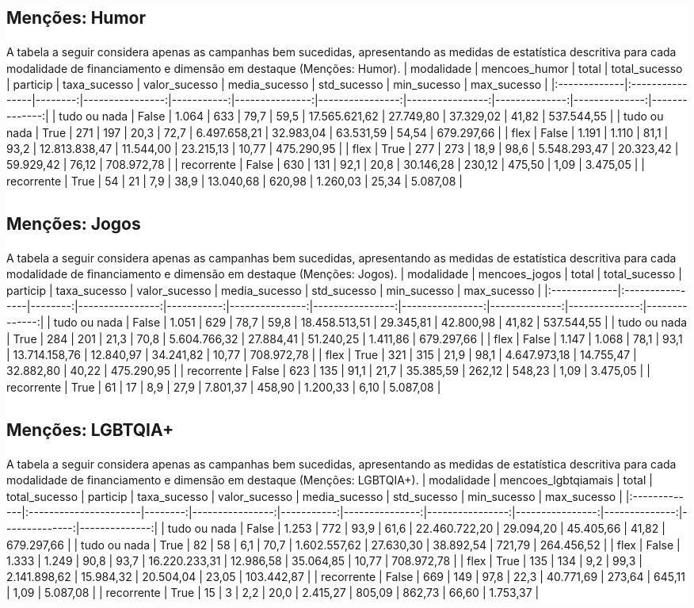 
## Menções: Humor

A tabela a seguir considera apenas as campanhas bem sucedidas, apresentando as medidas
de estatística descritiva para cada modalidade de financiamento e dimensão em destaque
(Menções: Humor).
| modalidade   | mencoes_humor   |   total |   total_sucesso |   particip |   taxa_sucesso |   valor_sucesso |   media_sucesso |   std_sucesso |   min_sucesso |   max_sucesso |
|:-------------|:----------------|--------:|----------------:|-----------:|---------------:|----------------:|----------------:|--------------:|--------------:|--------------:|
| tudo ou nada | False           |    1.064 |             633 |       79,7 |           59,5 |     17.565.621,62 |        27.749,80 |      37.329,02 |         41,82 |     537.544,55 |
| tudo ou nada | True            |     271 |             197 |       20,3 |           72,7 |      6.497.658,21 |        32.983,04 |      63.531,59 |         54,54 |     679.297,66 |
| flex         | False           |    1.191 |            1.110 |       81,1 |           93,2 |     12.813.838,47 |        11.544,00 |      23.215,13 |         10,77 |     475.290,95 |
| flex         | True            |     277 |             273 |       18,9 |           98,6 |      5.548.293,47 |        20.323,42 |      59.929,42 |         76,12 |     708.972,78 |
| recorrente   | False           |     630 |             131 |       92,1 |           20,8 |        30.146,28 |          230,12 |        475,50 |          1,09 |       3.475,05 |
| recorrente   | True            |      54 |              21 |        7,9 |           38,9 |        13.040,68 |          620,98 |       1.260,03 |         25,34 |       5.087,08 |


## Menções: Jogos

A tabela a seguir considera apenas as campanhas bem sucedidas, apresentando as medidas
de estatística descritiva para cada modalidade de financiamento e dimensão em destaque
(Menções: Jogos).
| modalidade   | mencoes_jogos   |   total |   total_sucesso |   particip |   taxa_sucesso |   valor_sucesso |   media_sucesso |   std_sucesso |   min_sucesso |   max_sucesso |
|:-------------|:----------------|--------:|----------------:|-----------:|---------------:|----------------:|----------------:|--------------:|--------------:|--------------:|
| tudo ou nada | False           |    1.051 |             629 |       78,7 |           59,8 |     18.458.513,51 |        29.345,81 |      42.800,98 |         41,82 |     537.544,55 |
| tudo ou nada | True            |     284 |             201 |       21,3 |           70,8 |      5.604.766,32 |        27.884,41 |      51.240,25 |       1.411,86 |     679.297,66 |
| flex         | False           |    1.147 |            1.068 |       78,1 |           93,1 |     13.714.158,76 |        12.840,97 |      34.241,82 |         10,77 |     708.972,78 |
| flex         | True            |     321 |             315 |       21,9 |           98,1 |      4.647.973,18 |        14.755,47 |      32.882,80 |         40,22 |     475.290,95 |
| recorrente   | False           |     623 |             135 |       91,1 |           21,7 |        35.385,59 |          262,12 |        548,23 |          1,09 |       3.475,05 |
| recorrente   | True            |      61 |              17 |        8,9 |           27,9 |         7.801,37 |          458,90 |       1.200,33 |          6,10 |       5.087,08 |


## Menções: LGBTQIA+

A tabela a seguir considera apenas as campanhas bem sucedidas, apresentando as medidas
de estatística descritiva para cada modalidade de financiamento e dimensão em destaque
(Menções: LGBTQIA+).
| modalidade   | mencoes_lgbtqiamais   |   total |   total_sucesso |   particip |   taxa_sucesso |   valor_sucesso |   media_sucesso |   std_sucesso |   min_sucesso |   max_sucesso |
|:-------------|:----------------------|--------:|----------------:|-----------:|---------------:|----------------:|----------------:|--------------:|--------------:|--------------:|
| tudo ou nada | False                 |    1.253 |             772 |       93,9 |           61,6 |     22.460.722,20 |        29.094,20 |      45.405,66 |         41,82 |     679.297,66 |
| tudo ou nada | True                  |      82 |              58 |        6,1 |           70,7 |      1.602.557,62 |        27.630,30 |      38.892,54 |        721,79 |     264.456,52 |
| flex         | False                 |    1.333 |            1.249 |       90,8 |           93,7 |     16.220.233,31 |        12.986,58 |      35.064,85 |         10,77 |     708.972,78 |
| flex         | True                  |     135 |             134 |        9,2 |           99,3 |      2.141.898,62 |        15.984,32 |      20.504,04 |         23,05 |     103.442,87 |
| recorrente   | False                 |     669 |             149 |       97,8 |           22,3 |        40.771,69 |          273,64 |        645,11 |          1,09 |       5.087,08 |
| recorrente   | True                  |      15 |               3 |        2,2 |           20,0 |         2.415,27 |          805,09 |        862,73 |         66,60 |       1.753,37 |
